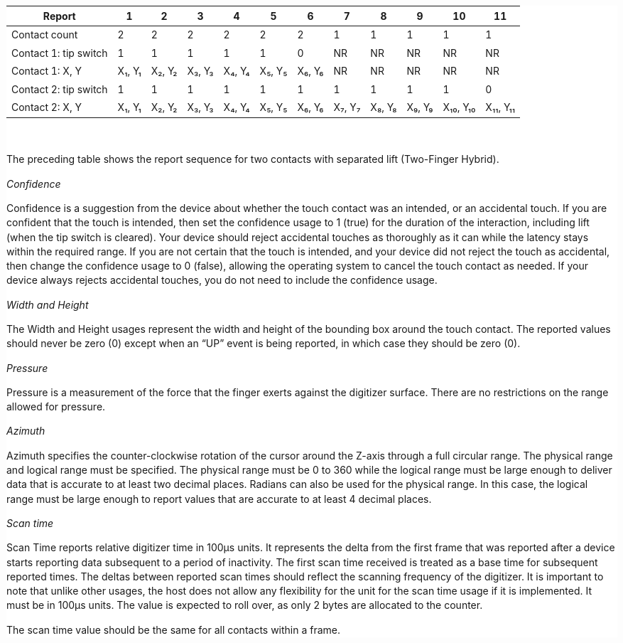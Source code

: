 | Report                | 1      | 2      | 3      | 4      | 5      | 6      | 7      | 8      | 9      | 10       | 11       |
|-----------------------|--------|--------|--------|--------|--------|--------|--------|--------|--------|----------|----------|
| Contact count         | 2      | 2      | 2      | 2      | 2      | 2      | 1      | 1      | 1      | 1        | 1        |
| Contact 1: tip switch | 1      | 1      | 1      | 1      | 1      | 0      | NR     | NR     | NR     | NR       | NR       |
| Contact 1: X, Y       | X₁, Y₁ | X₂, Y₂ | X₃, Y₃ | X₄, Y₄ | X₅, Y₅ | X₆, Y₆ | NR     | NR     | NR     | NR       | NR       |
| Contact 2: tip switch | 1      | 1      | 1      | 1      | 1      | 1      | 1      | 1      | 1      | 1        | 0        |
| Contact 2: X, Y       | X₁, Y₁ | X₂, Y₂ | X₃, Y₃ | X₄, Y₄ | X₅, Y₅ | X₆, Y₆ | X₇, Y₇ | X₈, Y₈ | X₉, Y₉ | X₁₀, Y₁₀ | X₁₁, Y₁₁ |

 

The preceding table shows the report sequence for two contacts with separated lift (Two-Finger Hybrid).

*Confidence*

Confidence is a suggestion from the device about whether the touch contact was an intended, or an accidental touch. If you are confident that the touch is intended, then set the confidence usage to 1 (true) for the duration of the interaction, including lift (when the tip switch is cleared). Your device should reject accidental touches as thoroughly as it can while the latency stays within the required range. If you are not certain that the touch is intended, and your device did not reject the touch as accidental, then change the confidence usage to 0 (false), allowing the operating system to cancel the touch contact as needed. If your device always rejects accidental touches, you do not need to include the confidence usage.

*Width and Height*

The Width and Height usages represent the width and height of the bounding box around the touch contact. The reported values should never be zero (0) except when an “UP” event is being reported, in which case they should be zero (0).

*Pressure*

Pressure is a measurement of the force that the finger exerts against the digitizer surface. There are no restrictions on the range allowed for pressure.

*Azimuth*

Azimuth specifies the counter-clockwise rotation of the cursor around the Z-axis through a full circular range. The physical range and logical range must be specified. The physical range must be 0 to 360 while the logical range must be large enough to deliver data that is accurate to at least two decimal places. Radians can also be used for the physical range. In this case, the logical range must be large enough to report values that are accurate to at least 4 decimal places.

*Scan time*

Scan Time reports relative digitizer time in 100µs units. It represents the delta from the first frame that was reported after a device starts reporting data subsequent to a period of inactivity. The first scan time received is treated as a base time for subsequent reported times. The deltas between reported scan times should reflect the scanning frequency of the digitizer. It is important to note that unlike other usages, the host does not allow any flexibility for the unit for the scan time usage if it is implemented. It must be in 100µs units. The value is expected to roll over, as only 2 bytes are allocated to the counter.

The scan time value should be the same for all contacts within a frame.
